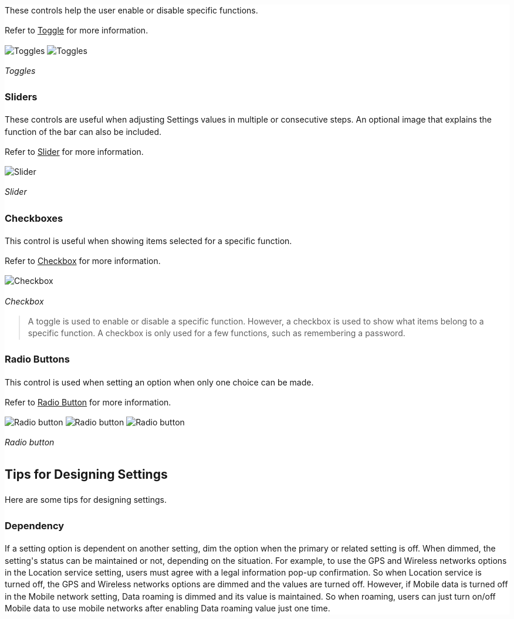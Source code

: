 These controls help the user enable or disable specific functions.

Refer to [Toggle](../ui-components/user-input-components.md#check_) for more information.

<img src="media/4.8.2_c.png" alt="Toggles" height="460px" margin-right="10px" /> <img src="media/4.8.2_d.png" alt="Toggles" height="460px" />

*Toggles*

### Sliders

These controls are useful when adjusting Settings values in multiple or consecutive steps. An optional image that explains the function of the bar can also be included.

Refer to [Slider](../ui-components/user-input-components.md#slider_) for more information.

<img src="media/4.8.2_e.png" alt="Slider" height="460px" />

*Slider*

### Checkboxes

This control is useful when showing items selected for a specific function.

Refer to [Checkbox](../ui-components/user-input-components.md#check_) for more information.

<img src="media/4.8.2_f.png" alt="Checkbox" height="460px" />

*Checkbox*

> A toggle is used to enable or disable a specific function. However, a checkbox is used to show what items belong to a specific function. A checkbox is only used for a few functions, such as remembering a password.

### Radio Buttons

This control is used when setting an option when only one choice can be made.

Refer to [Radio Button](../ui-components/user-input-components.md#radio_) for more information.

<img src="media/4.8.2_g.png" alt="Radio button" width="260px" /> <img src="media/4.8.2_h.png" alt="Radio button" width="260px" margin-left="3px" /> <img src="media/4.8.2_i.png" alt="Radio button" width="260px" margin-left="3px" />

*Radio button*

## Tips for Designing Settings

Here are some tips for designing settings.

### Dependency

If a setting option is dependent on another setting, dim the option when the primary or related setting is off. When dimmed, the setting's status can be maintained or not, depending on the situation. For example, to use the GPS and Wireless networks options in the Location service setting, users must agree with a legal information pop-up confirmation. So when Location service is turned off, the GPS and Wireless networks options are dimmed and the values are turned off. However, if Mobile data is turned off in the Mobile network setting, Data roaming is dimmed and its value is maintained. So when roaming, users can just turn on/off Mobile data to use mobile networks after enabling Data roaming value just one time.
